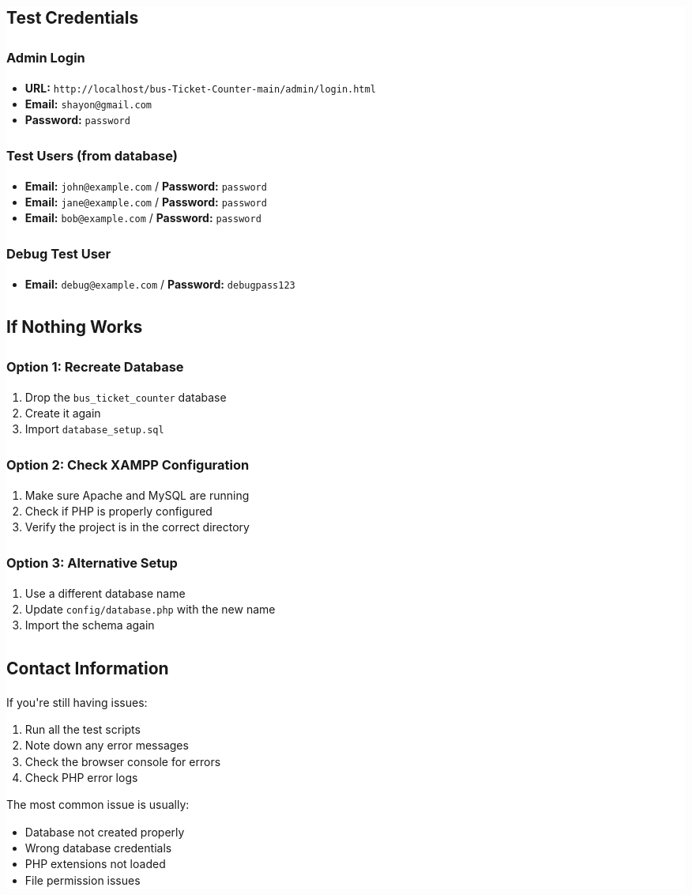 ## Test Credentials

### Admin Login
- **URL:** `http://localhost/bus-Ticket-Counter-main/admin/login.html`
- **Email:** `shayon@gmail.com`
- **Password:** `password`

### Test Users (from database)
- **Email:** `john@example.com` / **Password:** `password`
- **Email:** `jane@example.com` / **Password:** `password`
- **Email:** `bob@example.com` / **Password:** `password`

### Debug Test User
- **Email:** `debug@example.com` / **Password:** `debugpass123`

## If Nothing Works

### Option 1: Recreate Database
1. Drop the `bus_ticket_counter` database
2. Create it again
3. Import `database_setup.sql`

### Option 2: Check XAMPP Configuration
1. Make sure Apache and MySQL are running
2. Check if PHP is properly configured
3. Verify the project is in the correct directory

### Option 3: Alternative Setup
1. Use a different database name
2. Update `config/database.php` with the new name
3. Import the schema again

## Contact Information

If you're still having issues:
1. Run all the test scripts
2. Note down any error messages
3. Check the browser console for errors
4. Check PHP error logs

The most common issue is usually:
- Database not created properly
- Wrong database credentials
- PHP extensions not loaded
- File permission issues 